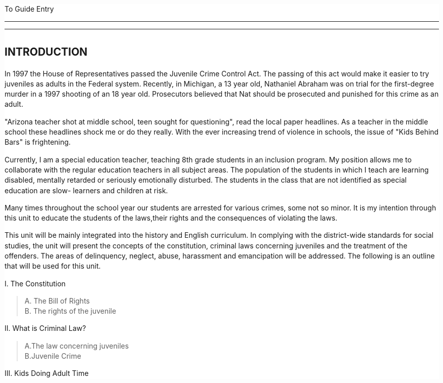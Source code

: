    To Guide Entry
  </a>
 </h3>
<hr/>
 <hr/>
 <h2>
  INTRODUCTION
 </h2>
 In 1997 the House of Representatives passed the Juvenile Crime Control Act.  The passing of this act would make it easier to try juveniles as adults in the Federal system.  Recently, in Michigan, a 13 year old, Nathaniel Abraham was on trial for the first-degree murder in a 1997 shooting of an 18 year old. Prosecutors believed that Nat should be prosecuted and punished for this crime as an adult.
 <p>
  "Arizona teacher shot at middle school, teen sought for questioning", read the local paper headlines.  As a teacher in the middle school these headlines shock me or do they really.  With the ever increasing trend of violence in schools, the issue of "Kids Behind Bars" is frightening.
 </p>
 <p>
  Currently, I am a special education teacher, teaching 8th grade students in an inclusion program.  My position allows me to collaborate with the regular education teachers in all subject areas.  The population of the students in which I teach are learning disabled, mentally retarded or seriously emotionally disturbed.  The students in the class that are not identified as special education are slow- learners and children at risk.
 </p>
 <p>
  Many times throughout the school year our students are arrested for various crimes, some not so minor.  It is my intention through this unit to educate the students of the laws,their rights and the consequences of violating the laws.
 </p>
 <p>
  This unit will be mainly integrated into the history and English curriculum.  In complying with the district-wide standards for social studies, the unit will present the concepts of the constitution, criminal laws concerning juveniles and the treatment of the offenders. The areas of delinquency, neglect, abuse, harassment and emancipation will be addressed. The following is an outline that will be used for this unit.
 </p>
 <p>
  I.  The Constitution
 </p>
<blockquote>
  <dl>
   <dt>
    A. The Bill of Rights
    <dt>
     B. The rights of the juvenile
    </dt>
   </dt>
  </dl>
 </blockquote>
 II.  What is Criminal Law?
<blockquote>
  <dl>
   <dt>
    A.The law concerning juveniles
    <dt>
     B.Juvenile Crime
    </dt>
   </dt>
  </dl>
 </blockquote>
 III.  Kids Doing Adult Time
<blockquote>
  <dl>
   <dt>
